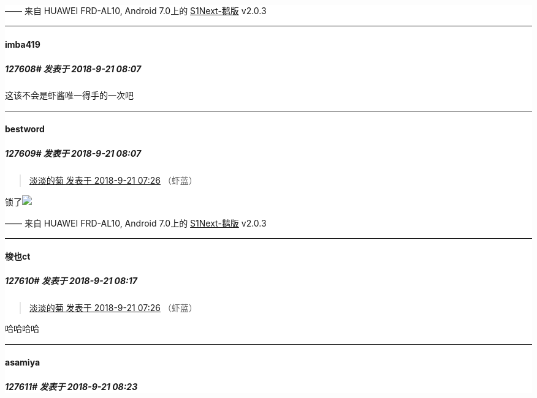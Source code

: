 —— 来自 HUAWEI FRD-AL10, Android 7.0上的 [S1Next-鹅版](https://github.com/ykrank/S1-Next/releases) v2.0.3







-----

####  imba419  
##### 127608#       发表于 2018-9-21 08:07




这该不会是虾酱唯一得手的一次吧







-----

####  bestword  
##### 127609#       发表于 2018-9-21 08:07



<blockquote><a href="httphttps://bbs.saraba1st.com/2b/forum.php?mod=redirect&amp;goto=findpost&amp;pid=41031238&amp;ptid=1105387" target="_blank">淡淡的菊 发表于 2018-9-21 07:26</a>
（虾蓝）</blockquote>
锁了<img src="https://static.saraba1st.com/image/smiley/face2017/033.png" referrerpolicy="no-referrer">

—— 来自 HUAWEI FRD-AL10, Android 7.0上的 [S1Next-鹅版](https://github.com/ykrank/S1-Next/releases) v2.0.3







-----

####  梭也ct  
##### 127610#       发表于 2018-9-21 08:17



<blockquote><a href="httphttps://bbs.saraba1st.com/2b/forum.php?mod=redirect&amp;goto=findpost&amp;pid=41031238&amp;ptid=1105387" target="_blank">淡淡的菊 发表于 2018-9-21 07:26</a>
（虾蓝）</blockquote>
哈哈哈哈







-----

####  asamiya  
##### 127611#       发表于 2018-9-21 08:23
